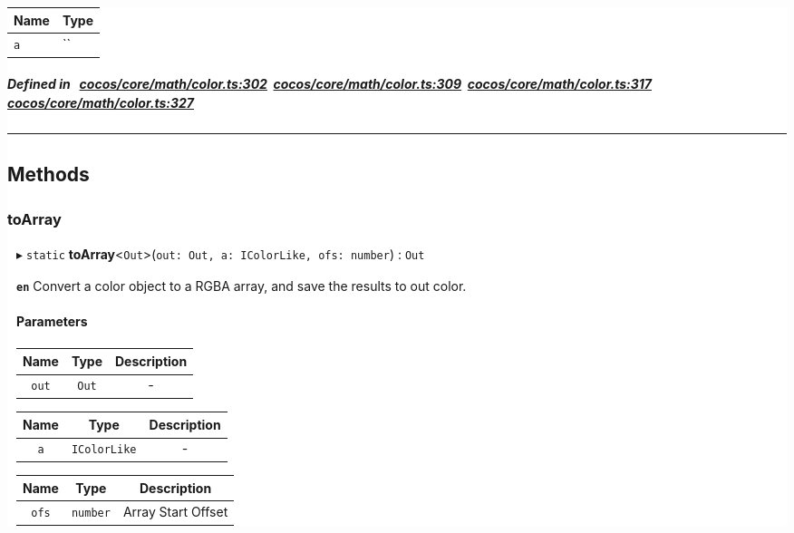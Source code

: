 | Name | Type |
| :------ | :------ |
| `a` | `` |





</div>

##### Defined in &nbsp;   [cocos/core/math/color.ts:302](https://github.com/cocos-creator/engine/blob/c7bf6b8a9/cocos/core/math/color.ts#L302)&nbsp;   [cocos/core/math/color.ts:309](https://github.com/cocos-creator/engine/blob/c7bf6b8a9/cocos/core/math/color.ts#L309)&nbsp;   [cocos/core/math/color.ts:317](https://github.com/cocos-creator/engine/blob/c7bf6b8a9/cocos/core/math/color.ts#L317)&nbsp;   [cocos/core/math/color.ts:327](https://github.com/cocos-creator/engine/blob/c7bf6b8a9/cocos/core/math/color.ts#L327)&nbsp;


---


## Methods

### toArray
<div style="margin-left: 10px;">

▸ `static`  **toArray**<`Out`\>(`out: Out, a: IColorLike, ofs: number`) : `Out`




**`en`** Convert a color object to a RGBA array, and save the results to out color.








#### Parameters

| Name | Type | Description |
| :------: | :------: | :------: |
| `out` | `Out` | - |

| Name | Type | Description |
| :------: | :------: | :------: |
| `a` | `IColorLike` | - |

| Name | Type | Description |
| :------: | :------: | :------: |
| `ofs` | `number` | Array Start Offset  |


